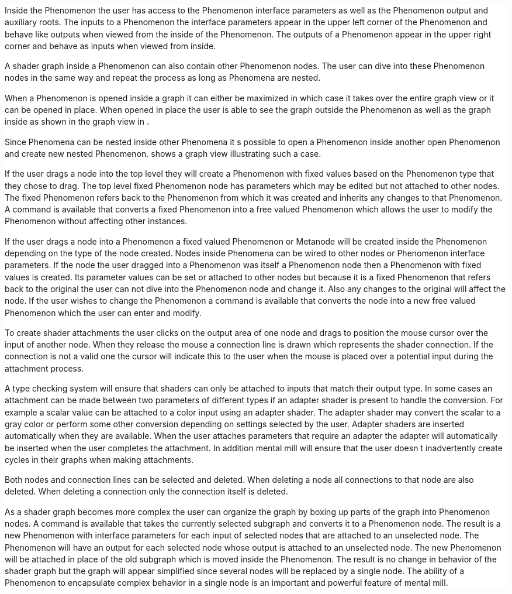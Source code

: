 Inside the Phenomenon the user has access to the Phenomenon interface parameters as well as the Phenomenon output and auxiliary roots. The inputs to a Phenomenon the interface parameters appear in the upper left corner of the Phenomenon and behave like outputs when viewed from the inside of the Phenomenon. The outputs of a Phenomenon appear in the upper right corner and behave as inputs when viewed from inside.

A shader graph inside a Phenomenon can also contain other Phenomenon nodes. The user can dive into these Phenomenon nodes in the same way and repeat the process as long as Phenomena are nested.

When a Phenomenon is opened inside a graph it can either be maximized in which case it takes over the entire graph view or it can be opened in place. When opened in place the user is able to see the graph outside the Phenomenon as well as the graph inside as shown in the graph view in .

Since Phenomena can be nested inside other Phenomena it s possible to open a Phenomenon inside another open Phenomenon and create new nested Phenomenon. shows a graph view illustrating such a case.

If the user drags a node into the top level they will create a Phenomenon with fixed values based on the Phenomenon type that they chose to drag. The top level fixed Phenomenon node has parameters which may be edited but not attached to other nodes. The fixed Phenomenon refers back to the Phenomenon from which it was created and inherits any changes to that Phenomenon. A command is available that converts a fixed Phenomenon into a free valued Phenomenon which allows the user to modify the Phenomenon without affecting other instances.

If the user drags a node into a Phenomenon a fixed valued Phenomenon or Metanode will be created inside the Phenomenon depending on the type of the node created. Nodes inside Phenomena can be wired to other nodes or Phenomenon interface parameters. If the node the user dragged into a Phenomenon was itself a Phenomenon node then a Phenomenon with fixed values is created. Its parameter values can be set or attached to other nodes but because it is a fixed Phenomenon that refers back to the original the user can not dive into the Phenomenon node and change it. Also any changes to the original will affect the node. If the user wishes to change the Phenomenon a command is available that converts the node into a new free valued Phenomenon which the user can enter and modify.

To create shader attachments the user clicks on the output area of one node and drags to position the mouse cursor over the input of another node. When they release the mouse a connection line is drawn which represents the shader connection. If the connection is not a valid one the cursor will indicate this to the user when the mouse is placed over a potential input during the attachment process.

A type checking system will ensure that shaders can only be attached to inputs that match their output type. In some cases an attachment can be made between two parameters of different types if an adapter shader is present to handle the conversion. For example a scalar value can be attached to a color input using an adapter shader. The adapter shader may convert the scalar to a gray color or perform some other conversion depending on settings selected by the user. Adapter shaders are inserted automatically when they are available. When the user attaches parameters that require an adapter the adapter will automatically be inserted when the user completes the attachment. In addition mental mill will ensure that the user doesn t inadvertently create cycles in their graphs when making attachments.

Both nodes and connection lines can be selected and deleted. When deleting a node all connections to that node are also deleted. When deleting a connection only the connection itself is deleted.

As a shader graph becomes more complex the user can organize the graph by boxing up parts of the graph into Phenomenon nodes. A command is available that takes the currently selected subgraph and converts it to a Phenomenon node. The result is a new Phenomenon with interface parameters for each input of selected nodes that are attached to an unselected node. The Phenomenon will have an output for each selected node whose output is attached to an unselected node. The new Phenomenon will be attached in place of the old subgraph which is moved inside the Phenomenon. The result is no change in behavior of the shader graph but the graph will appear simplified since several nodes will be replaced by a single node. The ability of a Phenomenon to encapsulate complex behavior in a single node is an important and powerful feature of mental mill.

